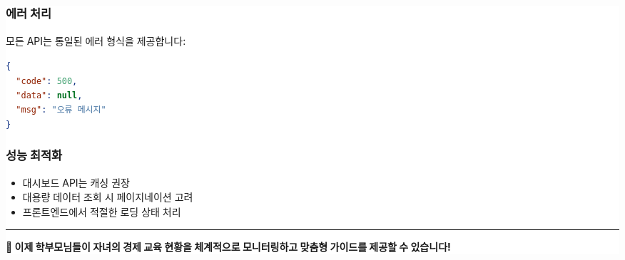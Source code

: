 ### 에러 처리
모든 API는 통일된 에러 형식을 제공합니다:
```json
{
  "code": 500,
  "data": null,
  "msg": "오류 메시지"
}
```

### 성능 최적화
- 대시보드 API는 캐싱 권장
- 대용량 데이터 조회 시 페이지네이션 고려
- 프론트엔드에서 적절한 로딩 상태 처리

---

**🎯 이제 학부모님들이 자녀의 경제 교육 현황을 체계적으로 모니터링하고 맞춤형 가이드를 제공할 수 있습니다!** 
